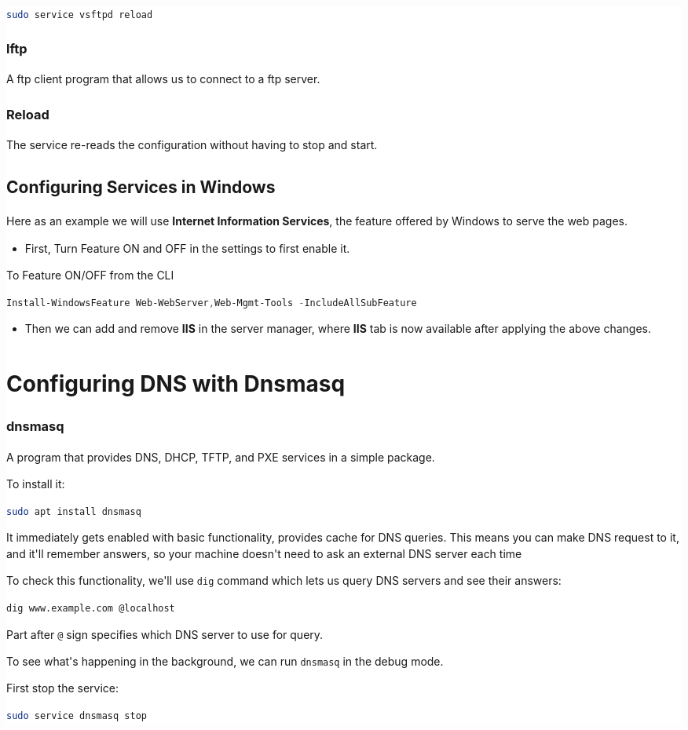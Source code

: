 ```bash
sudo service vsftpd reload
```

### lftp

A ftp client program that allows us to connect to a ftp server.

### Reload

The service re-reads the configuration without having to stop and start.

## Configuring Services in Windows

Here as an example we will use **Internet Information Services**, the feature offered by Windows to serve the web pages.

- First, Turn Feature ON and OFF in the settings to first enable it.

To Feature ON/OFF from the CLI

```powershell
Install-WindowsFeature Web-WebServer,Web-Mgmt-Tools -IncludeAllSubFeature
```

- Then we can add and remove **IIS** in the server manager, where **IIS** tab is now available after applying the above changes.

# Configuring DNS with Dnsmasq

### dnsmasq

A program that provides DNS, DHCP, TFTP, and PXE services in a simple package.

To install it:

```bash
sudo apt install dnsmasq
```

It immediately gets enabled with basic functionality, provides cache for DNS queries. This means you can make DNS request to it, and it'll remember answers, so your machine doesn't need to ask an external DNS server each time

To check this functionality, we'll use `dig` command which lets us query DNS servers and see their answers:

```bash
dig www.example.com @localhost
```

Part after `@` sign specifies which DNS server to use for query.

To see what's happening in the background, we can run `dnsmasq` in the debug mode.

First stop the service:

```bash
sudo service dnsmasq stop
```

